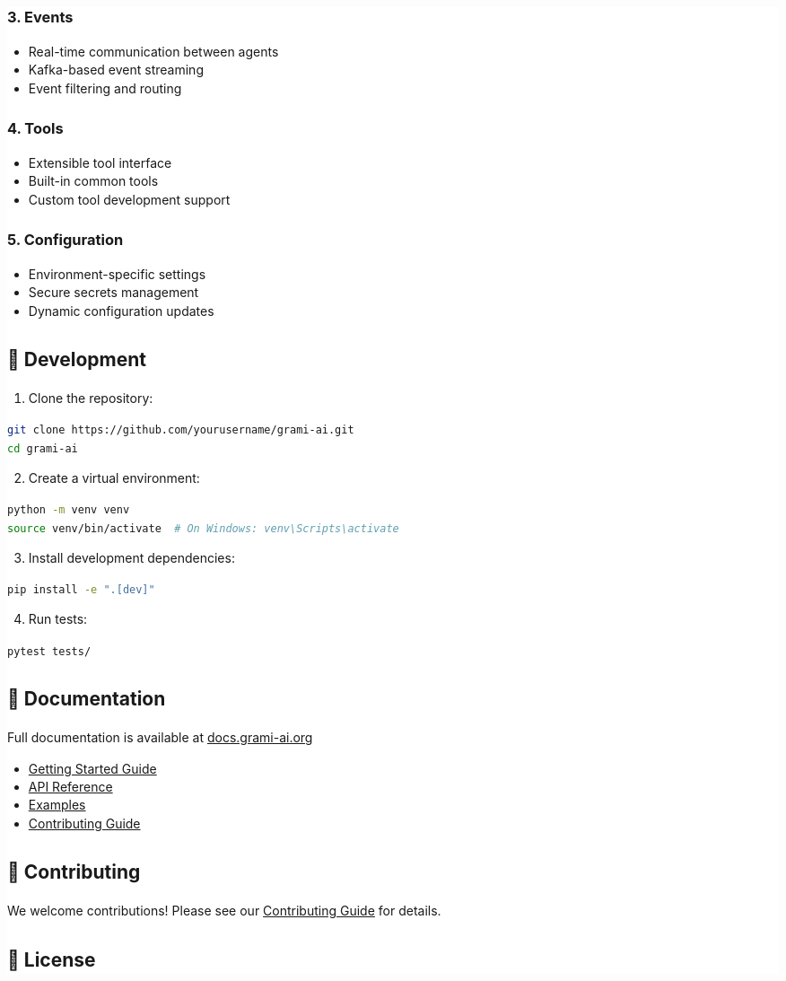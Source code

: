 ### 3. Events
- Real-time communication between agents
- Kafka-based event streaming
- Event filtering and routing

### 4. Tools
- Extensible tool interface
- Built-in common tools
- Custom tool development support

### 5. Configuration
- Environment-specific settings
- Secure secrets management
- Dynamic configuration updates

## 🔧 Development

1. Clone the repository:
```bash
git clone https://github.com/yourusername/grami-ai.git
cd grami-ai
```

2. Create a virtual environment:
```bash
python -m venv venv
source venv/bin/activate  # On Windows: venv\Scripts\activate
```

3. Install development dependencies:
```bash
pip install -e ".[dev]"
```

4. Run tests:
```bash
pytest tests/
```

## 📖 Documentation

Full documentation is available at [docs.grami-ai.org](https://docs.grami-ai.org)

- [Getting Started Guide](https://docs.grami-ai.org/getting-started)
- [API Reference](https://docs.grami-ai.org/api)
- [Examples](https://docs.grami-ai.org/examples)
- [Contributing Guide](https://docs.grami-ai.org/contributing)

## 🤝 Contributing

We welcome contributions! Please see our [Contributing Guide](CONTRIBUTING.md) for details.

## 📄 License
